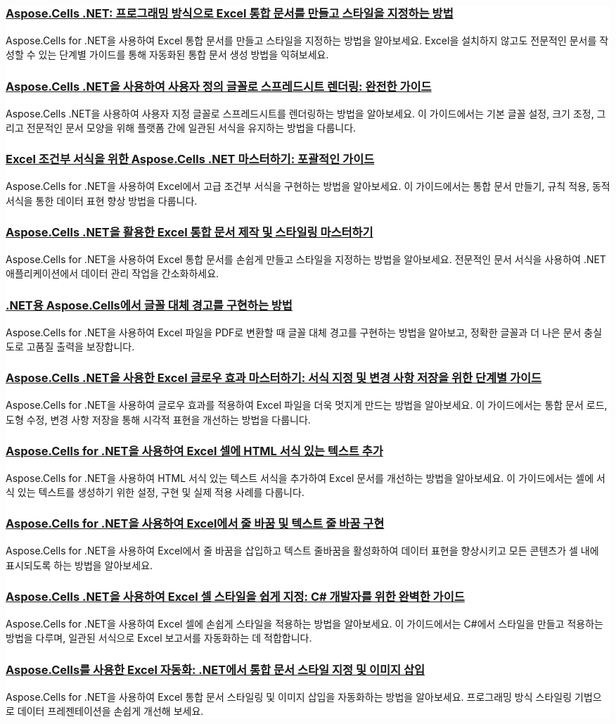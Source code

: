 ### [Aspose.Cells .NET: 프로그래밍 방식으로 Excel 통합 문서를 만들고 스타일을 지정하는 방법](./aspose-cells-net-create-style-excel-workbooks)
Aspose.Cells for .NET을 사용하여 Excel 통합 문서를 만들고 스타일을 지정하는 방법을 알아보세요. Excel을 설치하지 않고도 전문적인 문서를 작성할 수 있는 단계별 가이드를 통해 자동화된 통합 문서 생성 방법을 익혀보세요.

### [Aspose.Cells .NET을 사용하여 사용자 정의 글꼴로 스프레드시트 렌더링: 완전한 가이드](./aspose-cells-net-custom-font-rendering-spreadsheets)
Aspose.Cells .NET을 사용하여 사용자 지정 글꼴로 스프레드시트를 렌더링하는 방법을 알아보세요. 이 가이드에서는 기본 글꼴 설정, 크기 조정, 그리고 전문적인 문서 모양을 위해 플랫폼 간에 일관된 서식을 유지하는 방법을 다룹니다.

### [Excel 조건부 서식을 위한 Aspose.Cells .NET 마스터하기: 포괄적인 가이드](./aspose-cells-net-excel-conditional-formatting-guide)
Aspose.Cells for .NET을 사용하여 Excel에서 고급 조건부 서식을 구현하는 방법을 알아보세요. 이 가이드에서는 통합 문서 만들기, 규칙 적용, 동적 서식을 통한 데이터 표현 향상 방법을 다룹니다.

### [Aspose.Cells .NET을 활용한 Excel 통합 문서 제작 및 스타일링 마스터하기](./aspose-cells-net-excel-workbook-creation-styling)
Aspose.Cells for .NET을 사용하여 Excel 통합 문서를 손쉽게 만들고 스타일을 지정하는 방법을 알아보세요. 전문적인 문서 서식을 사용하여 .NET 애플리케이션에서 데이터 관리 작업을 간소화하세요.

### [.NET용 Aspose.Cells에서 글꼴 대체 경고를 구현하는 방법](./aspose-cells-net-font-substitution-warnings)
Aspose.Cells for .NET을 사용하여 Excel 파일을 PDF로 변환할 때 글꼴 대체 경고를 구현하는 방법을 알아보고, 정확한 글꼴과 더 나은 문서 충실도로 고품질 출력을 보장합니다.

### [Aspose.Cells .NET을 사용한 Excel 글로우 효과 마스터하기: 서식 지정 및 변경 사항 저장을 위한 단계별 가이드](./aspose-cells-net-glow-effects-save-changes)
Aspose.Cells for .NET을 사용하여 글로우 효과를 적용하여 Excel 파일을 더욱 멋지게 만드는 방법을 알아보세요. 이 가이드에서는 통합 문서 로드, 도형 수정, 변경 사항 저장을 통해 시각적 표현을 개선하는 방법을 다룹니다.

### [Aspose.Cells for .NET을 사용하여 Excel 셀에 HTML 서식 있는 텍스트 추가](./aspose-cells-net-html-rich-text-excel)
Aspose.Cells for .NET을 사용하여 HTML 서식 있는 텍스트 서식을 추가하여 Excel 문서를 개선하는 방법을 알아보세요. 이 가이드에서는 셀에 서식 있는 텍스트를 생성하기 위한 설정, 구현 및 실제 적용 사례를 다룹니다.

### [Aspose.Cells for .NET을 사용하여 Excel에서 줄 바꿈 및 텍스트 줄 바꿈 구현](./aspose-cells-net-line-breaks-text-wrapping-excel)
Aspose.Cells for .NET을 사용하여 Excel에서 줄 바꿈을 삽입하고 텍스트 줄바꿈을 활성화하여 데이터 표현을 향상시키고 모든 콘텐츠가 셀 내에 표시되도록 하는 방법을 알아보세요.

### [Aspose.Cells .NET을 사용하여 Excel 셀 스타일을 쉽게 지정: C# 개발자를 위한 완벽한 가이드](./aspose-cells-net-style-excel-cells)
Aspose.Cells for .NET을 사용하여 Excel 셀에 손쉽게 스타일을 적용하는 방법을 알아보세요. 이 가이드에서는 C#에서 스타일을 만들고 적용하는 방법을 다루며, 일관된 서식으로 Excel 보고서를 자동화하는 데 적합합니다.

### [Aspose.Cells를 사용한 Excel 자동화: .NET에서 통합 문서 스타일 지정 및 이미지 삽입](./aspose-cells-net-workbook-styling-image-insertion-guide)
Aspose.Cells for .NET을 사용하여 Excel 통합 문서 스타일링 및 이미지 삽입을 자동화하는 방법을 알아보세요. 프로그래밍 방식 스타일링 기법으로 데이터 프레젠테이션을 손쉽게 개선해 보세요.
